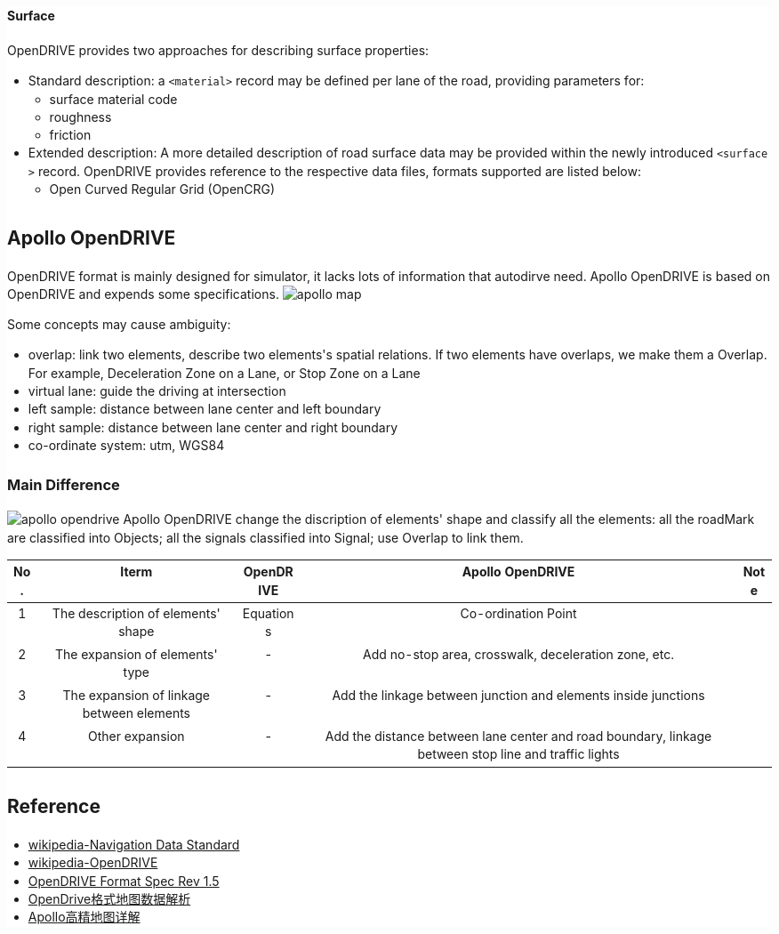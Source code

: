 #### Surface
OpenDRIVE provides two approaches for describing surface properties:
- Standard description: a `<material>` record may be defined per lane of the road, providing parameters for:
  - surface material code
  - roughness
  - friction
- Extended description: A more detailed description of road surface data may be provided within the newly introduced `<surface>` record. OpenDRIVE provides reference to the respective data files, formats supported are listed below:
  - Open Curved Regular Grid (OpenCRG)

## Apollo OpenDRIVE
OpenDRIVE format is mainly designed for simulator, it lacks lots of information that autodirve need. Apollo OpenDRIVE is based on OpenDRIVE and expends some specifications. 
![apollo map](/images/2019/apollo_hdmap/apollo_map.png?raw=true)

Some concepts may cause ambiguity:
- overlap: link two elements, describe two elements's spatial relations. If two elements have overlaps, we make them a Overlap. For example, Deceleration Zone on a Lane, or Stop Zone on a Lane
- virtual lane: guide the driving at intersection
- left sample: distance between lane center and left boundary
- right sample: distance between lane center and right boundary
- co-ordinate system: utm, WGS84

### Main Difference
![apollo opendrive](/images/2019/apollo_hdmap/apollo_OpenDRIVE.png?raw=true)
Apollo OpenDRIVE change the discription of elements' shape and classify all the elements: all the roadMark are classified into Objects; all the signals classified into Signal; use Overlap to link them.

| No. |                   Iterm                   | OpenDRIVE |                                           Apollo OpenDRIVE                                           | Note |
|:---:|:-----------------------------------------:|:---------:|:----------------------------------------------------------------------------------------------------:|:----:|
|  1  |     The description of elements' shape    | Equations |                                          Co-ordination Point                                         |      |
|  2  |      The expansion of elements' type      |     -     |                         Add no-stop area, crosswalk, deceleration zone, etc.                         |      |
|  3  | The expansion of linkage between elements |     -     |                    Add the linkage between junction and elements inside junctions                    |      |
|  4  |              Other expansion              |     -     | Add the distance between lane center and road boundary, linkage between stop line and traffic lights |      |

## Reference
- [wikipedia-Navigation Data Standard](https://en.wikipedia.org/wiki/Navigation_Data_Standard)
- [wikipedia-OpenDRIVE](https://en.wikipedia.org/wiki/OpenDRIVE_(specification))
- [OpenDRIVE Format Spec Rev 1.5](http://www.opendrive.org/docs/OpenDRIVEFormatSpecRev1.5M.pdf)
- [OpenDrive格式地图数据解析](https://blog.csdn.net/lewif/article/details/78575840)
- [Apollo高精地图详解](http://bit.baidu.com/Course/detail/id/282.html)
